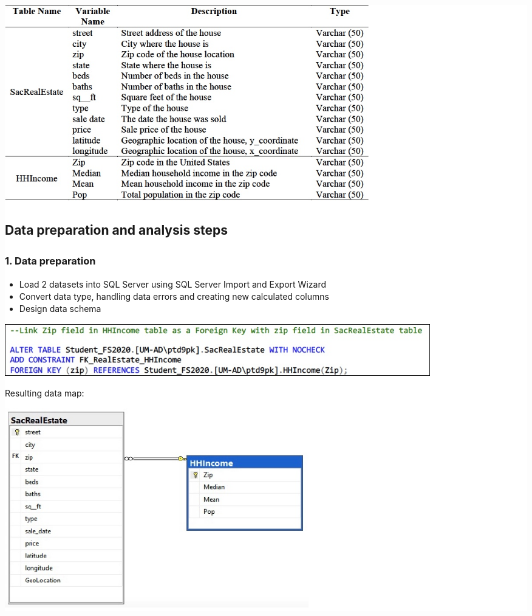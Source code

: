 <img src="photos/dataset_description.jpg" width=600>


## Data preparation and analysis steps

### 1. Data preparation
* Load 2 datasets into SQL Server using SQL Server Import and Export Wizard
* Convert data type, handling data errors and creating new calculated columns
* Design data schema
<img src="photos/design-data-schema.jpg" width=700>

Resulting data map:

<img src="photos/data-map.jpg" width=500>
